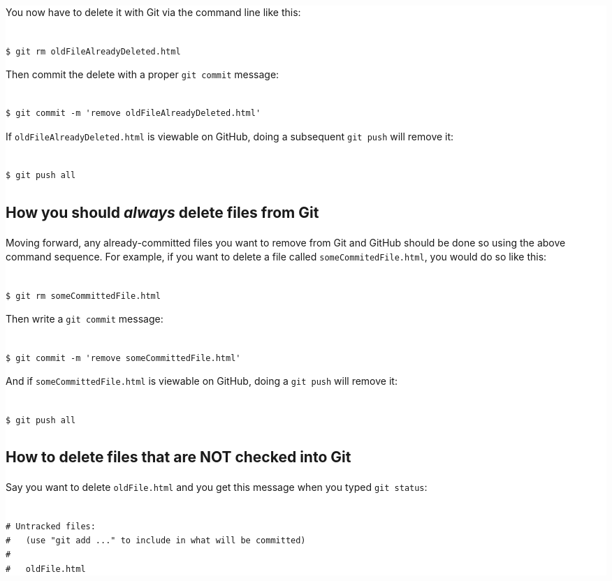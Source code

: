 </code></pre>

You now have to delete it with Git via the command line like this:

<pre><code class="language-markup">
$ git rm oldFileAlreadyDeleted.html
</code></pre>

Then commit the delete with a proper `git commit` message:
<pre><code class="language-markup">
$ git commit -m 'remove oldFileAlreadyDeleted.html'
</code></pre>

If `oldFileAlreadyDeleted.html` is viewable on GitHub, doing a subsequent `git push` will remove it:
<pre><code class="language-markup">
$ git push all
</code></pre>

<a name="how-to-delete-files"></a>
## How you should *always* delete files from Git
Moving forward, any already-committed files  you want to remove from Git and GitHub should be done so using the above command sequence.  For example, if you want to delete a file called `someCommitedFile.html`, you would do so like this:

<pre><code class="language-markup">
$ git rm someCommittedFile.html
</code></pre>

Then write a `git commit` message:

<pre><code class="language-markup">
$ git commit -m 'remove someCommittedFile.html'
</code></pre>

And if `someCommittedFile.html` is viewable on GitHub, doing a `git push` will remove it:
<pre><code class="language-markup">
$ git push all
</code></pre>

<a name="delete-uncommitted-files"></a>
## How to delete files that are NOT checked into Git
Say you want to delete `oldFile.html` and you get this message when you typed `git status`:
<pre><code class="language-markup">
# Untracked files:
#   (use "git add <file>..." to include in what will be committed)
#
#   oldFile.html
</code></pre>
